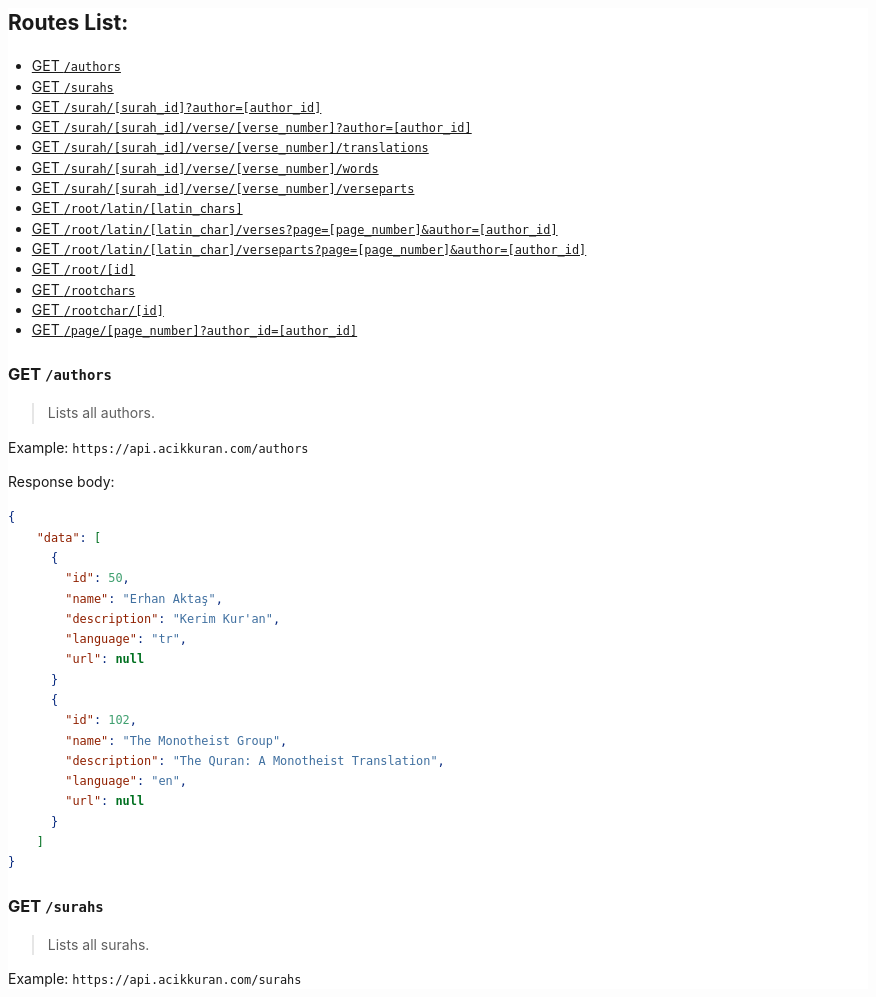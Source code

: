 ## Routes List:

- [GET `/authors`](#get-authors)
- [GET `/surahs`](#get-surahs)
- [GET `/surah/[surah_id]?author=[author_id]`](#get-surah-id)
- [GET `/surah/[surah_id]/verse/[verse_number]?author=[author_id]`](#get-verse)
- [GET `/surah/[surah_id]/verse/[verse_number]/translations`](#get-verse-translations)
- [GET `/surah/[surah_id]/verse/[verse_number]/words`](#get-verse-words)
- [GET `/surah/[surah_id]/verse/[verse_number]/verseparts`](#get-verse-verseparts)
- [GET `/root/latin/[latin_chars]`](#get-root-latin)
- [GET `/root/latin/[latin_char]/verses?page=[page_number]&author=[author_id]`](#get-root-latin-verses)
- [GET `/root/latin/[latin_char]/verseparts?page=[page_number]&author=[author_id]`](#get-root-latin-verseparts)
- [GET `/root/[id]`](#get-root)
- [GET `/rootchars`](#get-rootchars)
- [GET `/rootchar/[id]`](#get-rootchar)
- [GET `/page/[page_number]?author_id=[author_id]`](#get-page)

### <a id="get-authors"></a> GET `/authors`

> Lists all authors.

Example: `https://api.acikkuran.com/authors`

Response body:

```json
{
    "data": [
      {
        "id": 50,
        "name": "Erhan Aktaş",
        "description": "Kerim Kur'an",
        "language": "tr",
        "url": null
      }
      {
        "id": 102,
        "name": "The Monotheist Group",
        "description": "The Quran: A Monotheist Translation",
        "language": "en",
        "url": null
      }
    ]
}
```

### <a id="get-surahs"></a> GET `/surahs`

> Lists all surahs.

Example: `https://api.acikkuran.com/surahs`


[cc-by-nc-sa]: http://creativecommons.org/licenses/by-nc-sa/4.0/
[cc-by-nc-sa-image]: https://licensebuttons.net/l/by-nc-sa/4.0/88x31.png
[cc-by-nc-sa-shield]: https://img.shields.io/badge/License-CC%20BY--NC--SA%204.0-lightgrey.svg